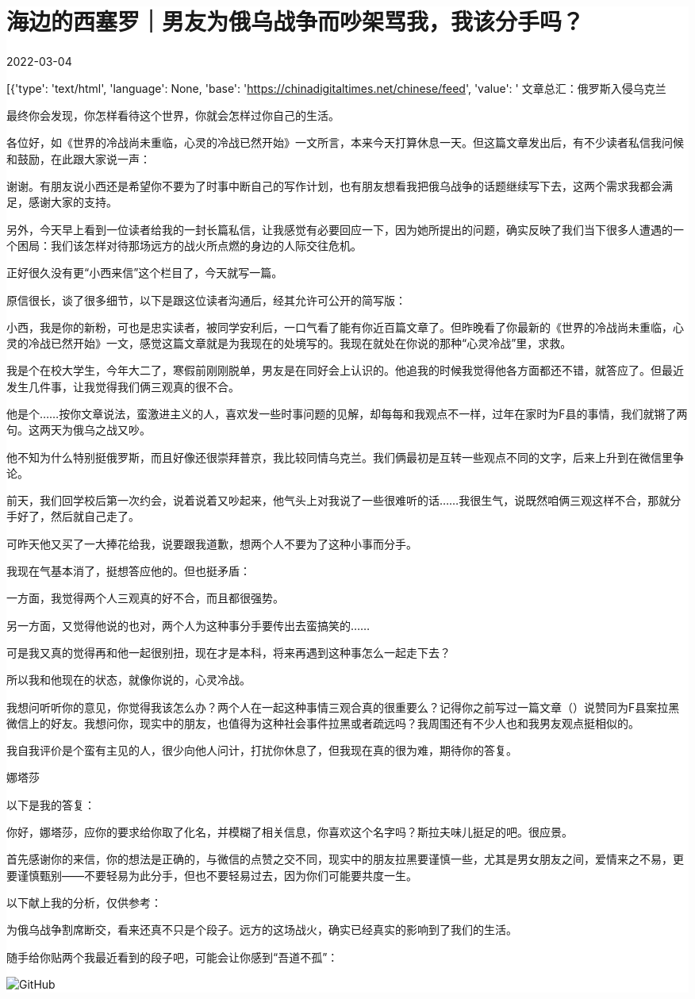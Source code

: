 # 海边的西塞罗｜男友为俄乌战争而吵架骂我，我该分手吗？

2022-03-04

[{'type': 'text/html', 'language': None, 'base': 'https://chinadigitaltimes.net/chinese/feed', 'value': ' 文章总汇：俄罗斯入侵乌克兰

最终你会发现，你怎样看待这个世界，你就会怎样过你自己的生活。

各位好，如《世界的冷战尚未重临，心灵的冷战已然开始》一文所言，本来今天打算休息一天。但这篇文章发出后，有不少读者私信我问候和鼓励，在此跟大家说一声：

谢谢。有朋友说小西还是希望你不要为了时事中断自己的写作计划，也有朋友想看我把俄乌战争的话题继续写下去，这两个需求我都会满足，感谢大家的支持。

另外，今天早上看到一位读者给我的一封长篇私信，让我感觉有必要回应一下，因为她所提出的问题，确实反映了我们当下很多人遭遇的一个困局：我们该怎样对待那场远方的战火所点燃的身边的人际交往危机。

正好很久没有更“小西来信”这个栏目了，今天就写一篇。

原信很长，谈了很多细节，以下是跟这位读者沟通后，经其允许可公开的简写版：

小西，我是你的新粉，可也是忠实读者，被同学安利后，一口气看了能有你近百篇文章了。但昨晚看了你最新的《世界的冷战尚未重临，心灵的冷战已然开始》一文，感觉这篇文章就是为我现在的处境写的。我现在就处在你说的那种“心灵冷战”里，求救。

我是个在校大学生，今年大二了，寒假前刚刚脱单，男友是在同好会上认识的。他追我的时候我觉得他各方面都还不错，就答应了。但最近发生几件事，让我觉得我们俩三观真的很不合。

他是个……按你文章说法，蛮激进主义的人，喜欢发一些时事问题的见解，却每每和我观点不一样，过年在家时为F县的事情，我们就锵了两句。这两天为俄乌之战又吵。

他不知为什么特别挺俄罗斯，而且好像还很崇拜普京，我比较同情乌克兰。我们俩最初是互转一些观点不同的文字，后来上升到在微信里争论。

前天，我们回学校后第一次约会，说着说着又吵起来，他气头上对我说了一些很难听的话……我很生气，说既然咱俩三观这样不合，那就分手好了，然后就自己走了。

可昨天他又买了一大捧花给我，说要跟我道歉，想两个人不要为了这种小事而分手。

我现在气基本消了，挺想答应他的。但也挺矛盾：

一方面，我觉得两个人三观真的好不合，而且都很强势。

另一方面，又觉得他说的也对，两个人为这种事分手要传出去蛮搞笑的……

可是我又真的觉得再和他一起很别扭，现在才是本科，将来再遇到这种事怎么一起走下去？

所以我和他现在的状态，就像你说的，心灵冷战。

我想问听听你的意见，你觉得我该怎么办？两个人在一起这种事情三观合真的很重要么？记得你之前写过一篇文章（）说赞同为F县案拉黑微信上的好友。我想问你，现实中的朋友，也值得为这种社会事件拉黑或者疏远吗？我周围还有不少人也和我男友观点挺相似的。

我自我评价是个蛮有主见的人，很少向他人问计，打扰你休息了，但我现在真的很为难，期待你的答复。

娜塔莎

以下是我的答复：

你好，娜塔莎，应你的要求给你取了化名，并模糊了相关信息，你喜欢这个名字吗？斯拉夫味儿挺足的吧。很应景。

首先感谢你的来信，你的想法是正确的，与微信的点赞之交不同，现实中的朋友拉黑要谨慎一些，尤其是男女朋友之间，爱情来之不易，更要谨慎甄别——不要轻易为此分手，但也不要轻易过去，因为你们可能要共度一生。

以下献上我的分析，仅供参考：

为俄乌战争割席断交，看来还真不只是个段子。远方的这场战火，确实已经真实的影响到了我们的生活。

随手给你贴两个我最近看到的段子吧，可能会让你感到“吾道不孤”：

![GitHub](https://chinadigitaltimes.net/chinese/files/2022/03/post-677757-6221ef7271b9c.)
